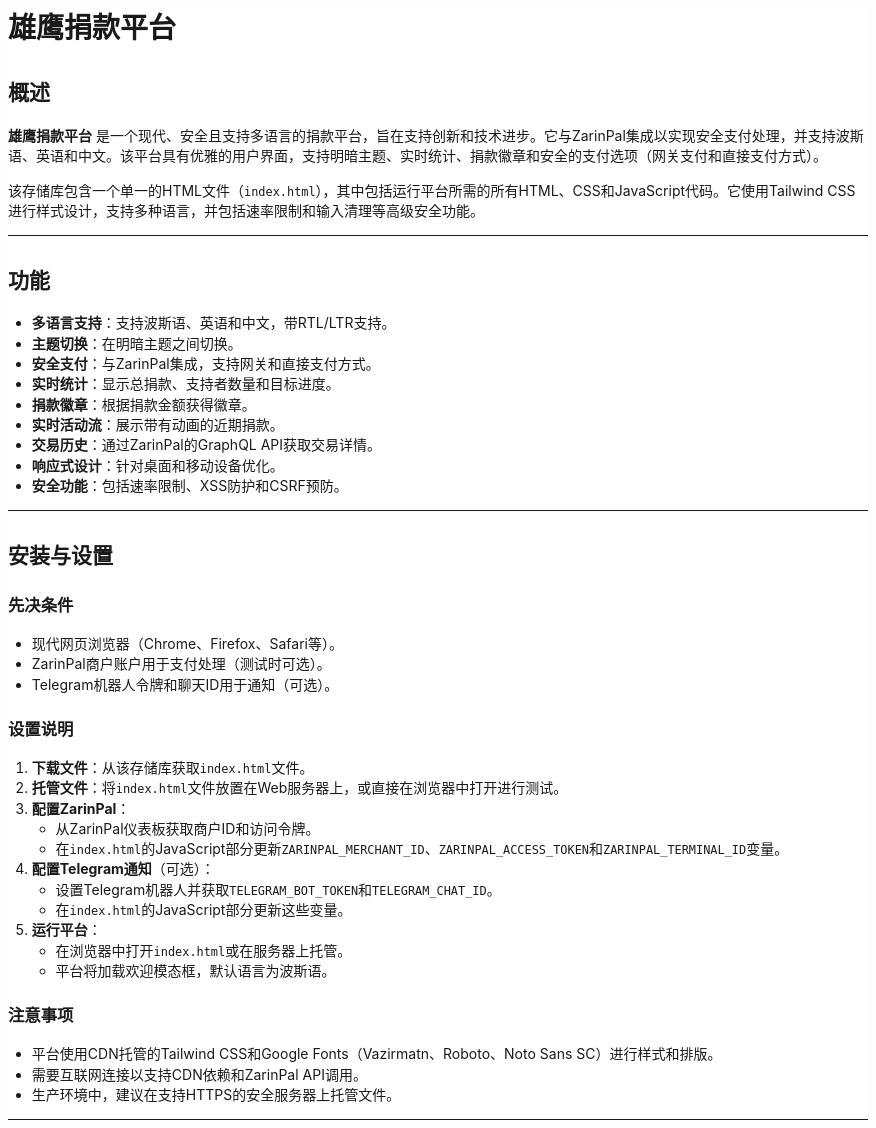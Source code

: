# 雄鹰捐款平台

## 概述

**雄鹰捐款平台** 是一个现代、安全且支持多语言的捐款平台，旨在支持创新和技术进步。它与ZarinPal集成以实现安全支付处理，并支持波斯语、英语和中文。该平台具有优雅的用户界面，支持明暗主题、实时统计、捐款徽章和安全的支付选项（网关支付和直接支付方式）。

该存储库包含一个单一的HTML文件（`index.html`），其中包括运行平台所需的所有HTML、CSS和JavaScript代码。它使用Tailwind CSS进行样式设计，支持多种语言，并包括速率限制和输入清理等高级安全功能。

---

## 功能

- **多语言支持**：支持波斯语、英语和中文，带RTL/LTR支持。
- **主题切换**：在明暗主题之间切换。
- **安全支付**：与ZarinPal集成，支持网关和直接支付方式。
- **实时统计**：显示总捐款、支持者数量和目标进度。
- **捐款徽章**：根据捐款金额获得徽章。
- **实时活动流**：展示带有动画的近期捐款。
- **交易历史**：通过ZarinPal的GraphQL API获取交易详情。
- **响应式设计**：针对桌面和移动设备优化。
- **安全功能**：包括速率限制、XSS防护和CSRF预防。

---

## 安装与设置

### 先决条件
- 现代网页浏览器（Chrome、Firefox、Safari等）。
- ZarinPal商户账户用于支付处理（测试时可选）。
- Telegram机器人令牌和聊天ID用于通知（可选）。

### 设置说明
1. **下载文件**：从该存储库获取`index.html`文件。
2. **托管文件**：将`index.html`文件放置在Web服务器上，或直接在浏览器中打开进行测试。
3. **配置ZarinPal**：
   - 从ZarinPal仪表板获取商户ID和访问令牌。
   - 在`index.html`的JavaScript部分更新`ZARINPAL_MERCHANT_ID`、`ZARINPAL_ACCESS_TOKEN`和`ZARINPAL_TERMINAL_ID`变量。
4. **配置Telegram通知**（可选）：
   - 设置Telegram机器人并获取`TELEGRAM_BOT_TOKEN`和`TELEGRAM_CHAT_ID`。
   - 在`index.html`的JavaScript部分更新这些变量。
5. **运行平台**：
   - 在浏览器中打开`index.html`或在服务器上托管。
   - 平台将加载欢迎模态框，默认语言为波斯语。

### 注意事项
- 平台使用CDN托管的Tailwind CSS和Google Fonts（Vazirmatn、Roboto、Noto Sans SC）进行样式和排版。
- 需要互联网连接以支持CDN依赖和ZarinPal API调用。
- 生产环境中，建议在支持HTTPS的安全服务器上托管文件。

---